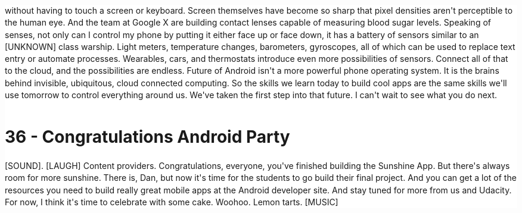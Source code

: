 without having to touch a screen or keyboard. Screen
themselves have become so sharp that pixel densities aren't
perceptible to the human eye. And the team at
Google X are building contact lenses capable of measuring blood
sugar levels. Speaking of senses, not only can I
control my phone by putting it either face up or
face down, it has a battery of sensors similar
to an [UNKNOWN] class warship. Light meters, temperature changes, barometers,
gyroscopes, all of which can be used to
replace text entry or automate processes. Wearables, cars,
and thermostats introduce even more possibilities of sensors.
Connect all of that to the cloud, and the
possibilities are endless. Future of Android isn't a
more powerful phone operating system. It is the
brains behind invisible, ubiquitous, cloud connected computing. So
the skills we learn today to build cool apps
are the same skills we'll use tomorrow
to control everything around us. We've taken
the first step into that future. I can't wait to see what you do next.





36 - Congratulations Android Party
==================================

[SOUND].
 [LAUGH]
 Content providers.
 Congratulations, everyone, you've finished building the Sunshine App.
 But there's always room for more sunshine.
 There is, Dan, but now it's time
for the students to go build their final project.
 And you can get a lot of the resources you
need to build really great mobile apps at the Android developer site.
 And stay tuned for more from us and Udacity.
 For now, I think it's
time to celebrate with some cake.
 Woohoo.
 Lemon tarts.
[MUSIC]
